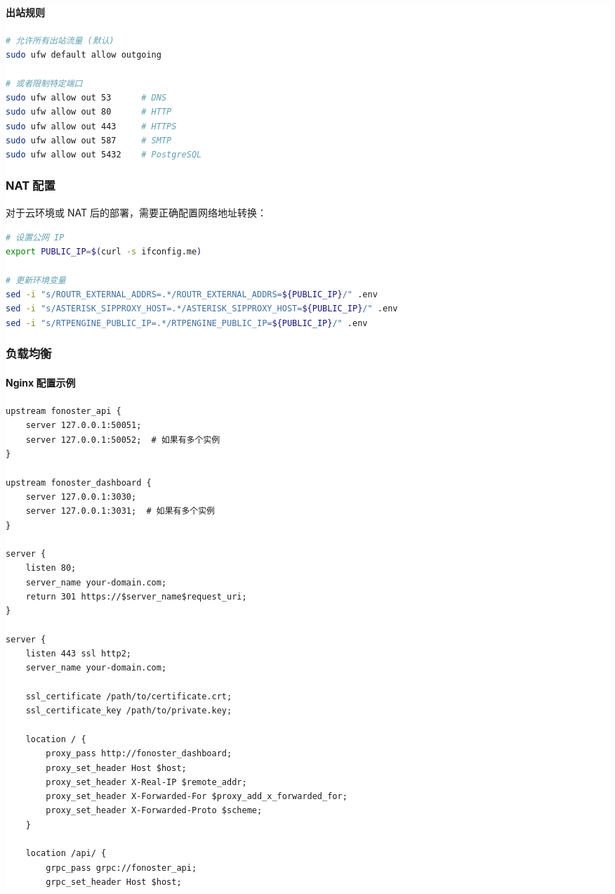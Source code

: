 #### 出站规则
```bash
# 允许所有出站流量 (默认)
sudo ufw default allow outgoing

# 或者限制特定端口
sudo ufw allow out 53      # DNS
sudo ufw allow out 80      # HTTP
sudo ufw allow out 443     # HTTPS
sudo ufw allow out 587     # SMTP
sudo ufw allow out 5432    # PostgreSQL
```

### NAT 配置

对于云环境或 NAT 后的部署，需要正确配置网络地址转换：

```bash
# 设置公网 IP
export PUBLIC_IP=$(curl -s ifconfig.me)

# 更新环境变量
sed -i "s/ROUTR_EXTERNAL_ADDRS=.*/ROUTR_EXTERNAL_ADDRS=${PUBLIC_IP}/" .env
sed -i "s/ASTERISK_SIPPROXY_HOST=.*/ASTERISK_SIPPROXY_HOST=${PUBLIC_IP}/" .env
sed -i "s/RTPENGINE_PUBLIC_IP=.*/RTPENGINE_PUBLIC_IP=${PUBLIC_IP}/" .env
```

### 负载均衡

#### Nginx 配置示例
```nginx
upstream fonoster_api {
    server 127.0.0.1:50051;
    server 127.0.0.1:50052;  # 如果有多个实例
}

upstream fonoster_dashboard {
    server 127.0.0.1:3030;
    server 127.0.0.1:3031;  # 如果有多个实例
}

server {
    listen 80;
    server_name your-domain.com;
    return 301 https://$server_name$request_uri;
}

server {
    listen 443 ssl http2;
    server_name your-domain.com;

    ssl_certificate /path/to/certificate.crt;
    ssl_certificate_key /path/to/private.key;

    location / {
        proxy_pass http://fonoster_dashboard;
        proxy_set_header Host $host;
        proxy_set_header X-Real-IP $remote_addr;
        proxy_set_header X-Forwarded-For $proxy_add_x_forwarded_for;
        proxy_set_header X-Forwarded-Proto $scheme;
    }

    location /api/ {
        grpc_pass grpc://fonoster_api;
        grpc_set_header Host $host;
```